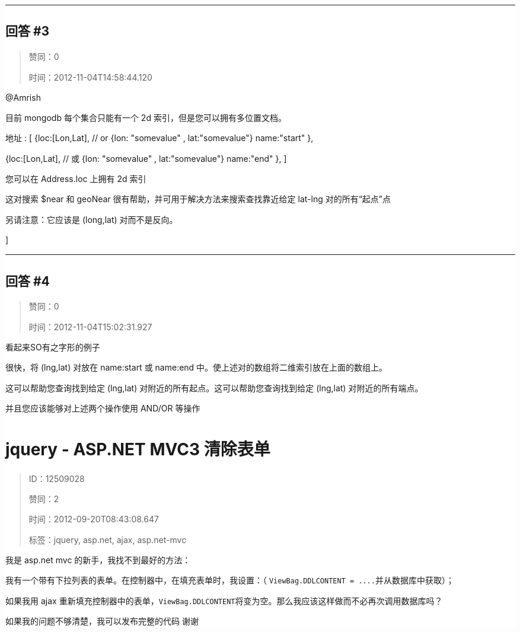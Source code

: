 * * *

## 回答 #3

> 赞同：0
> 
> 时间：2012-11-04T14:58:44.120

@Amrish

目前 mongodb 每个集合只能有一个 2d 索引，但是您可以拥有多位置文档。

地址 : [ {loc:[Lon,Lat], // or {lon: "somevalue" , lat:"somevalue"} name:"start" },

{loc:[Lon,Lat], // 或 {lon: "somevalue" , lat:"somevalue"} name:"end" }, ]

您可以在 Address.loc 上拥有 2d 索引

这对搜索 $near 和 geoNear 很有帮助，并可用于解决方法来搜索查找靠近给定 lat-lng 对的所有“起点”点

另请注意：它应该是 (long,lat) 对而不是反向。

]

* * *

## 回答 #4

> 赞同：0
> 
> 时间：2012-11-04T15:02:31.927

看起来SO有之字形的例子

很快，将 (lng,lat) 对放在 name:start 或 name:end 中。使上述对的数组将二维索引放在上面的数组上。

这可以帮助您查询找到给定 (lng,lat) 对附近的所有起点。这可以帮助您查询找到给定 (lng,lat) 对附近的所有端点。

并且您应该能够对上述两个操作使用 AND/OR 等操作

# jquery - ASP.NET MVC3 清除表单

> ID：12509028
> 
> 赞同：2
> 
> 时间：2012-09-20T08:43:08.647
> 
> 标签：jquery, asp.net, ajax, asp.net-mvc

我是 asp.net mvc 的新手，我找不到最好的方法：

我有一个带有下拉列表的表单。在控制器中，在填充表单时，我设置：（
`ViewBag.DDLCONTENT = ....`并从数据库中获取）；

如果我用 ajax 重新填充控制器中的表单，`ViewBag.DDLCONTENT`将变为空。那么我应该这样做而不必再次调用数据库吗？

如果我的问题不够清楚，我可以发布完整的代码
谢谢
